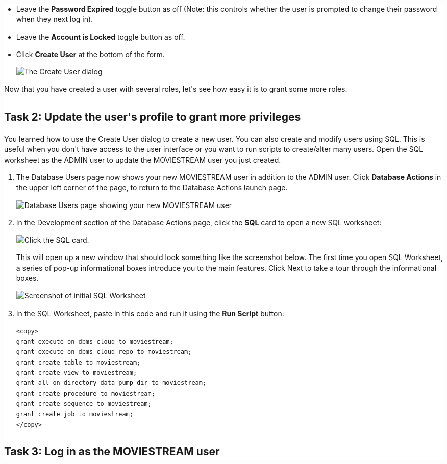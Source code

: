 - Leave the **Password Expired** toggle button as off (Note: this controls whether the user is prompted to change their password when they next log in).
- Leave the **Account is Locked** toggle button as off. 

- Click **Create User** at the bottom of the form.

    ![The Create User dialog](images/createuser2.png " ")

Now that you have created a user with several roles, let's see how easy it is to grant some more roles.

## Task 2: Update the user's profile to grant more privileges

You learned how to use the Create User dialog to create a new user. You can also create and modify users using SQL. This is useful when you don't have access to the user interface or you want to run scripts to create/alter many users. Open the SQL worksheet as the ADMIN user to update the MOVIESTREAM user you just created.

1. The Database Users page now shows your new MOVIESTREAM user in addition to the ADMIN user. Click **Database Actions** in the upper left corner of the page, to return to the Database Actions launch page.

    ![Database Users page showing your new MOVIESTREAM user](images/see-new-moviestream-user.png " ")

2.  In the Development section of the Database Actions page, click the **SQL** card to open a new SQL worksheet:

    ![Click the SQL card.](images/3054194715.png " ")

    This will open up a new window that should look something like the screenshot below. The first time you open SQL Worksheet, a series of pop-up informational boxes introduce you to the main features. Click Next to take a tour through the informational boxes.

    ![Screenshot of initial SQL Worksheet](images/Picture100-sql-worksheet.png " ")


3. In the SQL Worksheet, paste in this code and run it using the **Run Script** button:

    ```
    <copy>
    grant execute on dbms_cloud to moviestream;
    grant execute on dbms_cloud_repo to moviestream;
    grant create table to moviestream;
    grant create view to moviestream;
    grant all on directory data_pump_dir to moviestream;
    grant create procedure to moviestream;
    grant create sequence to moviestream;
    grant create job to moviestream;
    </copy>
    ```


## Task 3: Log in as the MOVIESTREAM user
